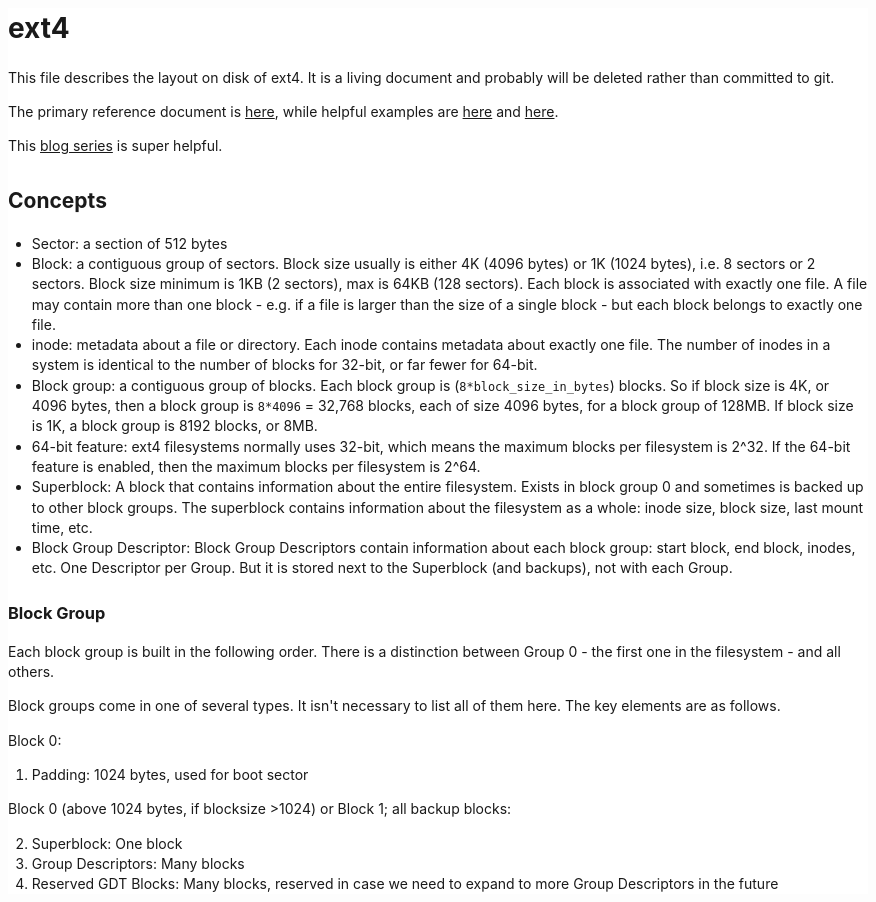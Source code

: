 # ext4
This file describes the layout on disk of ext4. It is a living document and probably will be deleted rather than committed to git.

The primary reference document is [here](https://ext4.wiki.kernel.org/index.php/Ext4_Disk_Layout#Overview), while helpful examples are [here](https://digital-forensics.sans.org/blog/2017/06/07/understanding-ext4-part-6-directories) and [here](https://metebalci.com/blog/a-minimum-complete-tutorial-of-linux-ext4-file-system/).

This [blog series](https://www.sans.org/blog/understanding-ext4-part-6-directories/) is super helpful.

## Concepts

* Sector: a section of 512 bytes
* Block: a contiguous group of sectors. Block size usually is either 4K (4096 bytes) or 1K (1024 bytes), i.e. 8 sectors or 2 sectors. Block size minimum is 1KB (2 sectors), max is 64KB (128 sectors). Each block is associated with exactly one file. A file may contain more than one block - e.g. if a file is larger than the size of a single block - but each block belongs to exactly one file.
* inode: metadata about a file or directory. Each inode contains metadata about exactly one file. The number of inodes in a system is identical to the number of blocks for 32-bit, or far fewer for 64-bit.
* Block group: a contiguous group of blocks. Each block group is (`8*block_size_in_bytes`) blocks. So if block size is 4K, or 4096 bytes, then a block group is `8*4096` = 32,768 blocks, each of size 4096 bytes, for a block group of 128MB. If block size is 1K, a block group is 8192 blocks, or 8MB.
* 64-bit feature: ext4 filesystems normally uses 32-bit, which means the maximum blocks per filesystem is 2^32. If the 64-bit feature is enabled, then the maximum blocks per filesystem is 2^64.
* Superblock: A block that contains information about the entire filesystem. Exists in block group 0 and sometimes is backed up to other block groups. The superblock contains information about the filesystem as a whole: inode size, block size, last mount time, etc.
* Block Group Descriptor: Block Group Descriptors contain information about each block group: start block, end block, inodes, etc. One Descriptor per Group. But it is stored next to the Superblock (and backups), not with each Group.


### Block Group

Each block group is built in the following order. There is a distinction between Group 0 - the first one
in the filesystem - and all others.

Block groups come in one of several types. It isn't necessary to list all of them here. The key elements are as follows.

Block 0:

1. Padding: 1024 bytes, used for boot sector

Block 0 (above 1024 bytes, if blocksize >1024) or Block 1; all backup blocks:

2. Superblock: One block
3. Group Descriptors: Many blocks
4. Reserved GDT Blocks: Many blocks, reserved in case we need to expand to more Group Descriptors in the future
